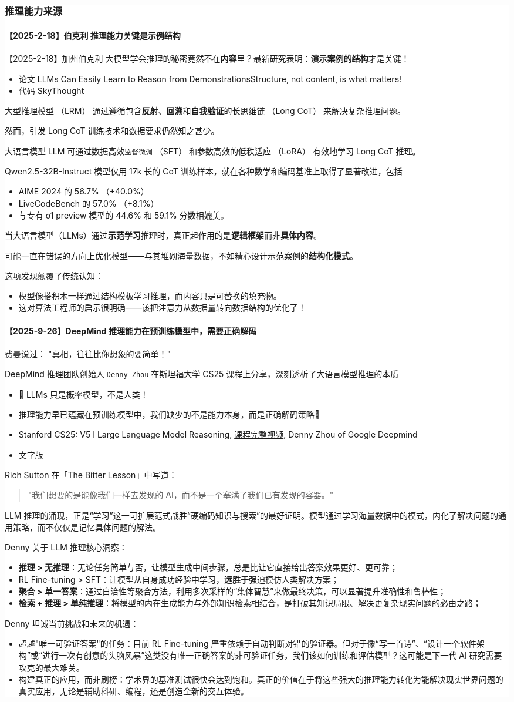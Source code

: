 

### 推理能力来源


#### 【2025-2-18】伯克利 推理能力关键是示例结构

【2025-2-18】加州伯克利 大模型学会推理的秘密竟然不在**内容**里？最新研究表明：**演示案例的结构**才是关键！
- 论文 [LLMs Can Easily Learn to Reason from DemonstrationsStructure, not content, is what matters!](https://arxiv.org/pdf/2502.07374)
- 代码 [SkyThought](https://githubcom/NovaSky-AI/SkyThought)

大型推理模型 （LRM） 通过遵循包含**反射**、**回溯**和**自我验证**的长思维链 （Long CoT） 来解决复杂推理问题。

然而，引发 Long CoT 训练技术和数据要求仍然知之甚少。

大语言模型 LLM 可通过数据高效`监督微调` （SFT） 和参数高效的低秩适应 （LoRA） 有效地学习 Long CoT 推理。

Qwen2.5-32B-Instruct 模型仅用 17k 长的 CoT 训练样本，就在各种数学和编码基准上取得了显著改进，包括 
- AIME 2024 的 56.7% （+40.0%）
- LiveCodeBench 的 57.0% （+8.1%）
- 与专有 o1 preview 模型的 44.6% 和 59.1% 分数相媲美。

当大语言模型（LLMs）通过**示范学习**推理时，真正起作用的是**逻辑框架**而非**具体内容**。

可能一直在错误的方向上优化模型——与其堆砌海量数据，不如精心设计示范案例的**结构化模式**。

这项发现颠覆了传统认知：
- 模型像搭积木一样通过结构模板学习推理，而内容只是可替换的填充物。
- 这对算法工程师的启示很明确——该把注意力从数据量转向数据结构的优化了！

#### 【2025-9-26】DeepMind 推理能力在预训练模型中，需要正确解码

费曼说过： "真相，往往比你想象的要简单！" 

DeepMind 推理团队创始人 `Denny Zhou` 在斯坦福大学 CS25 课程上分享，深刻透析了大语言模型推理的本质
- 👀 LLMs 只是概率模型，不是人类！
- 推理能力早已蕴藏在预训练模型中，我们缺少的不是能力本身，而是正确解码策略🤔

- Stanford CS25: V5 I Large Language Model Reasoning, [课程完整视频](https://m.youtube.com/watch?v=ebnX5Ur1hBk&pp=0gcJCRsBo7VqN5tD), Denny Zhou of Google Deepmind 
- [文字版](https://t.co/KwPrHXZFIi)

Rich Sutton 在「The Bitter Lesson」中写道：
> "我们想要的是能像我们一样去发现的 AI，而不是一个塞满了我们已有发现的容器。"

LLM 推理的涌现，正是“学习”这一可扩展范式战胜“硬编码知识与搜索”的最好证明。模型通过学习海量数据中的模式，内化了解决问题的通用策略，而不仅仅是记忆具体问题的解法。

Denny 关于 LLM 推理核心洞察：
- **推理 > 无推理**：无论任务简单与否，让模型生成中间步骤，总是比让它直接给出答案效果更好、更可靠；
- RL Fine-tuning > SFT：让模型从自身成功经验中学习，**远胜于**强迫模仿人类解决方案；
- **聚合 > 单一答案**：通过自洽性等聚合方法，利用多次采样的“集体智慧”来做最终决策，可以显著提升准确性和鲁棒性；
- **检索 + 推理 > 单纯推理**：将模型的内在生成能力与外部知识检索相结合，是打破其知识局限、解决更复杂现实问题的必由之路；

Denny 坦诚当前挑战和未来的机遇：
- 超越"唯一可验证答案"的任务：目前 RL Fine-tuning 严重依赖于自动判断对错的验证器。但对于像“写一首诗”、“设计一个软件架构”或“进行一次有创意的头脑风暴”这类没有唯一正确答案的非可验证任务，我们该如何训练和评估模型？这可能是下一代 AI 研究需要攻克的最大难关。
- 构建真正的应用，而非刷榜：学术界的基准测试很快会达到饱和。真正的价值在于将这些强大的推理能力转化为能解决现实世界问题的真实应用，无论是辅助科研、编程，还是创造全新的交互体验。
